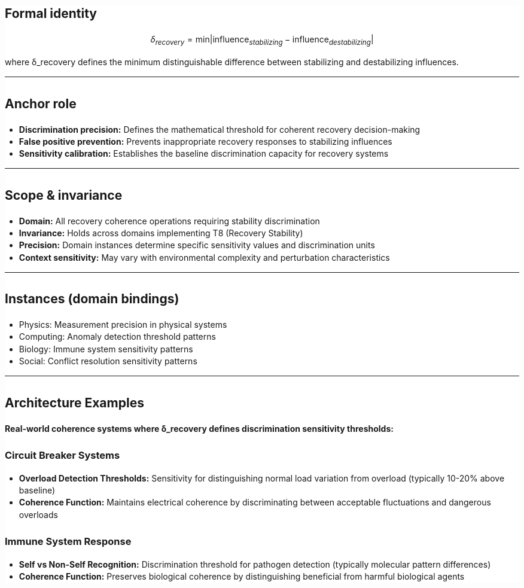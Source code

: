 
## Formal identity

$$\delta_{recovery} = \text{min}|\text{influence}_{stabilizing} - \text{influence}_{destabilizing}|$$

where δ_recovery defines the minimum distinguishable difference between stabilizing and destabilizing influences.

---

## Anchor role

- **Discrimination precision:** Defines the mathematical threshold for coherent recovery decision-making
- **False positive prevention:** Prevents inappropriate recovery responses to stabilizing influences
- **Sensitivity calibration:** Establishes the baseline discrimination capacity for recovery systems

---

## Scope & invariance

- **Domain:** All recovery coherence operations requiring stability discrimination
- **Invariance:** Holds across domains implementing T8 (Recovery Stability)
- **Precision:** Domain instances determine specific sensitivity values and discrimination units
- **Context sensitivity:** May vary with environmental complexity and perturbation characteristics

---

## Instances (domain bindings)

- Physics: Measurement precision in physical systems
- Computing: Anomaly detection threshold patterns
- Biology: Immune system sensitivity patterns
- Social: Conflict resolution sensitivity patterns

---

## Architecture Examples

**Real-world coherence systems where δ_recovery defines discrimination sensitivity thresholds:**

### **Circuit Breaker Systems**
- **Overload Detection Thresholds:** Sensitivity for distinguishing normal load variation from overload (typically 10-20% above baseline)
- **Coherence Function:** Maintains electrical coherence by discriminating between acceptable fluctuations and dangerous overloads

### **Immune System Response**
- **Self vs Non-Self Recognition:** Discrimination threshold for pathogen detection (typically molecular pattern differences)
- **Coherence Function:** Preserves biological coherence by distinguishing beneficial from harmful biological agents
